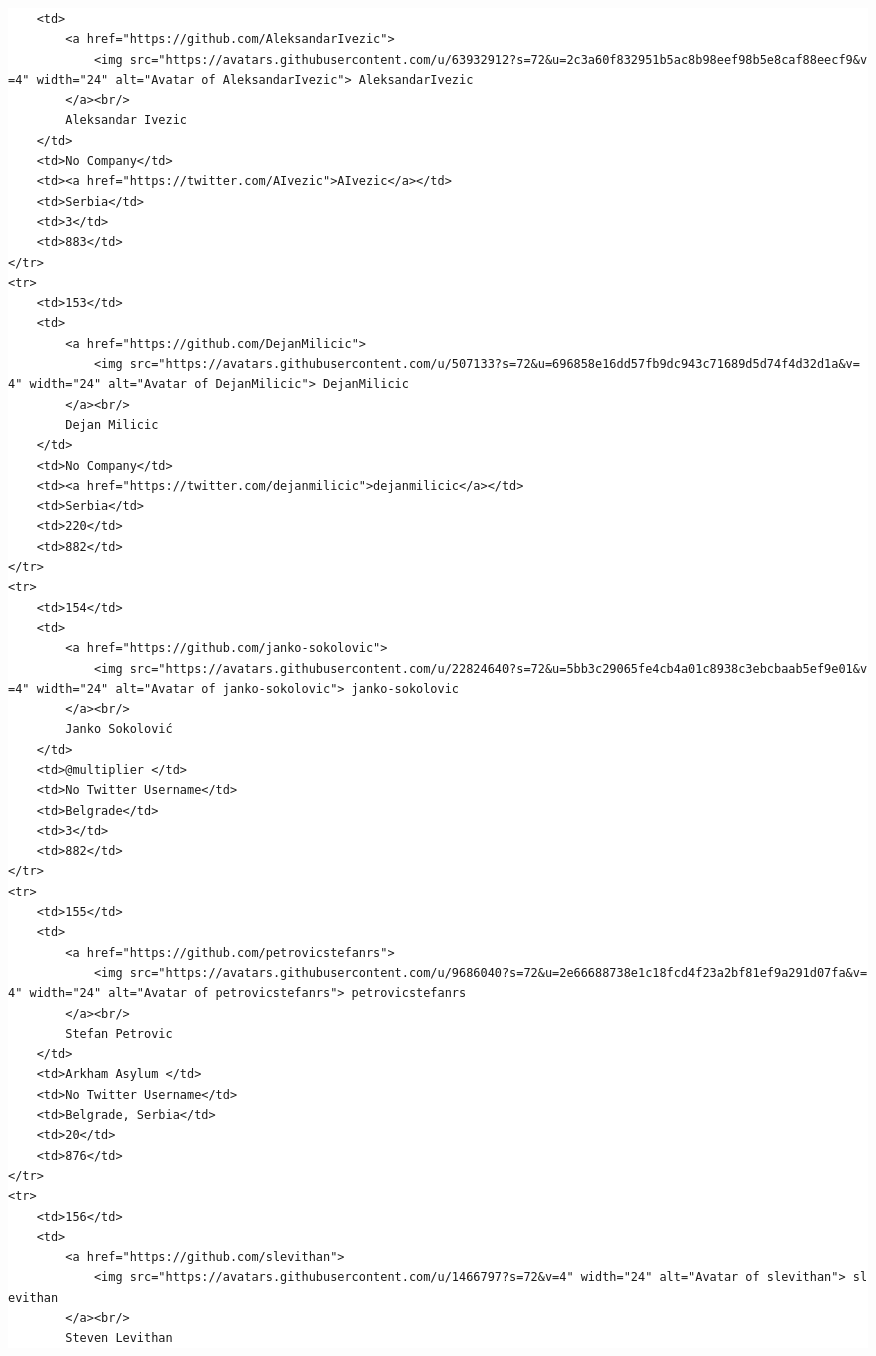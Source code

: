 		<td>
			<a href="https://github.com/AleksandarIvezic">
				<img src="https://avatars.githubusercontent.com/u/63932912?s=72&u=2c3a60f832951b5ac8b98eef98b5e8caf88eecf9&v=4" width="24" alt="Avatar of AleksandarIvezic"> AleksandarIvezic
			</a><br/>
			Aleksandar Ivezic
		</td>
		<td>No Company</td>
		<td><a href="https://twitter.com/AIvezic">AIvezic</a></td>
		<td>Serbia</td>
		<td>3</td>
		<td>883</td>
	</tr>
	<tr>
		<td>153</td>
		<td>
			<a href="https://github.com/DejanMilicic">
				<img src="https://avatars.githubusercontent.com/u/507133?s=72&u=696858e16dd57fb9dc943c71689d5d74f4d32d1a&v=4" width="24" alt="Avatar of DejanMilicic"> DejanMilicic
			</a><br/>
			Dejan Milicic
		</td>
		<td>No Company</td>
		<td><a href="https://twitter.com/dejanmilicic">dejanmilicic</a></td>
		<td>Serbia</td>
		<td>220</td>
		<td>882</td>
	</tr>
	<tr>
		<td>154</td>
		<td>
			<a href="https://github.com/janko-sokolovic">
				<img src="https://avatars.githubusercontent.com/u/22824640?s=72&u=5bb3c29065fe4cb4a01c8938c3ebcbaab5ef9e01&v=4" width="24" alt="Avatar of janko-sokolovic"> janko-sokolovic
			</a><br/>
			Janko Sokolović
		</td>
		<td>@multiplier </td>
		<td>No Twitter Username</td>
		<td>Belgrade</td>
		<td>3</td>
		<td>882</td>
	</tr>
	<tr>
		<td>155</td>
		<td>
			<a href="https://github.com/petrovicstefanrs">
				<img src="https://avatars.githubusercontent.com/u/9686040?s=72&u=2e66688738e1c18fcd4f23a2bf81ef9a291d07fa&v=4" width="24" alt="Avatar of petrovicstefanrs"> petrovicstefanrs
			</a><br/>
			Stefan Petrovic
		</td>
		<td>Arkham Asylum </td>
		<td>No Twitter Username</td>
		<td>Belgrade, Serbia</td>
		<td>20</td>
		<td>876</td>
	</tr>
	<tr>
		<td>156</td>
		<td>
			<a href="https://github.com/slevithan">
				<img src="https://avatars.githubusercontent.com/u/1466797?s=72&v=4" width="24" alt="Avatar of slevithan"> slevithan
			</a><br/>
			Steven Levithan